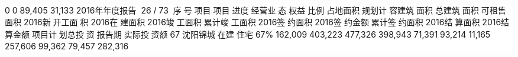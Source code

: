 0
0
89,405
31,133
2016年年度报告 
26 / 73 
序
号
项目
项目
进度
经营业
态
权益
比例
占地面积
规划计
容建筑
面积
总建筑
面积
可租售
面积
2016新
开工面
积
2016在
建面积
2016竣
工面积
累计竣
工面积
2016签
约面积
2016签
约金额
累计签
约面积
2016结
算面积
2016结
算金额
项目计
划总投
资
报告期
实际投
资额
67
沈阳锦城
在建
住宅
67%
162,009
403,223
477,326
398,943
71,391
93,214
11,165
257,606
99,362
79,457
282,316